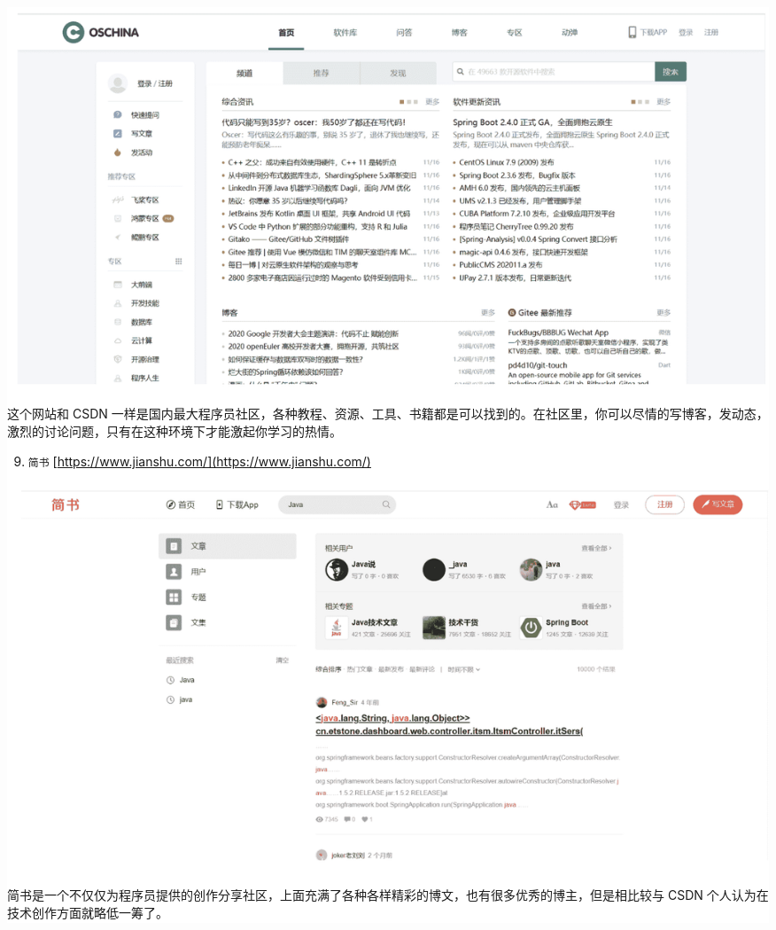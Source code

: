 ![](img/9ebd3cb7974c2272ee45a19500f2e279.png)

这个网站和 CSDN 一样是国内最大程序员社区，各种教程、资源、工具、书籍都是可以找到的。在社区里，你可以尽情的写博客，发动态，激烈的讨论问题，只有在这种环境下才能激起你学习的热情。

9.  `简书` [https://www.jianshu.com/](https://www.jianshu.com/)

![](img/3607853695a7ed5e47142cb4d72be4b7.png)

简书是一个不仅仅为程序员提供的创作分享社区，上面充满了各种各样精彩的博文，也有很多优秀的博主，但是相比较与 CSDN 个人认为在技术创作方面就略低一筹了。

